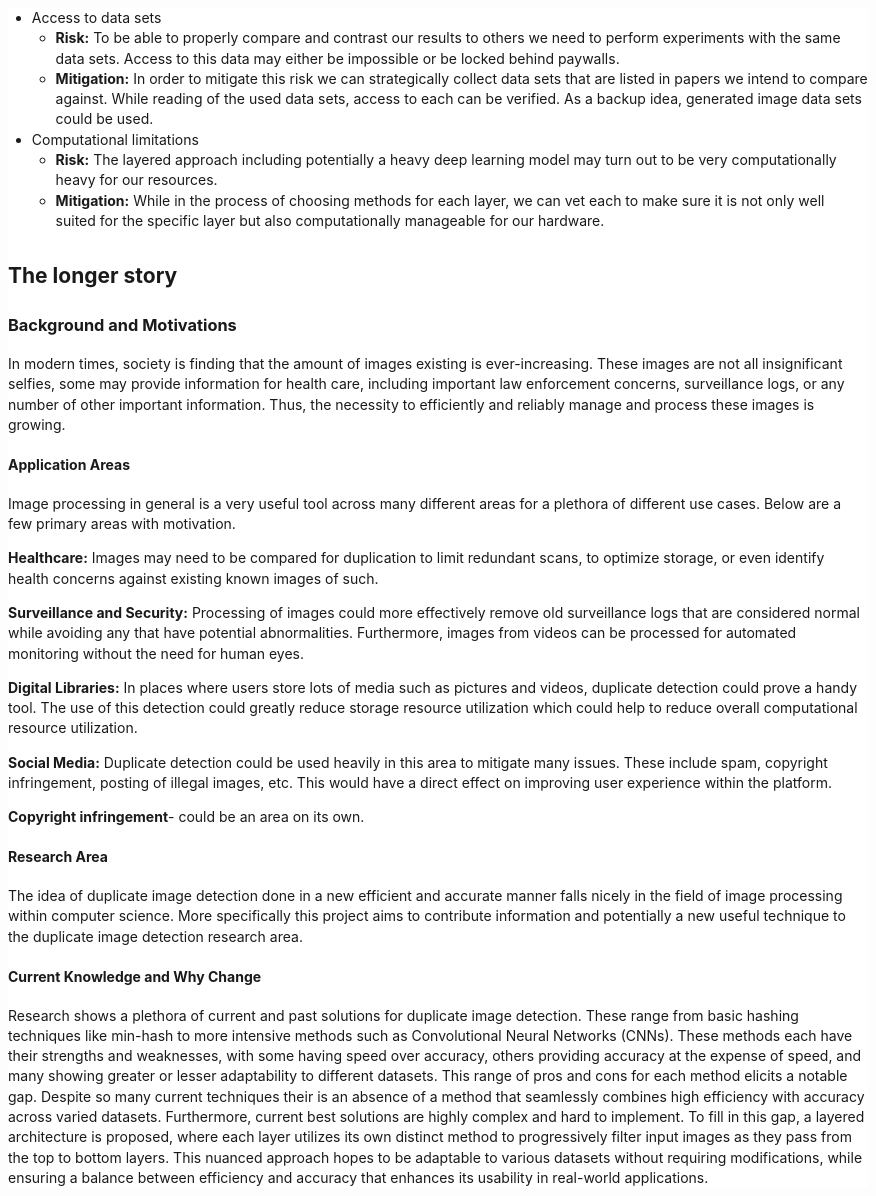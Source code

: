 - Access to data sets
	- **Risk:** To be able to properly compare and contrast our results to others we need to perform experiments with the same data sets. Access to this data may either be impossible or be locked behind paywalls.
	- **Mitigation:** In order to mitigate this risk we can strategically collect data sets that are listed in papers we intend to compare against. While reading of the used data sets, access to each can be verified. As a backup idea, generated image data sets could be used.
- Computational limitations
	- **Risk:** The layered approach including potentially a heavy deep learning model may turn out to be very computationally heavy for our resources.
	- **Mitigation:** While in the process of choosing methods for each layer, we can vet each to make sure it is not only well suited for the specific layer but also computationally manageable for our hardware.

## The longer story
### Background and Motivations
In modern times, society is finding that the amount of images existing is ever-increasing. These images are not all insignificant selfies, some may provide information for health care, including important law enforcement concerns, surveillance logs, or any number of other important information. Thus, the necessity to efficiently and reliably manage and process these images is growing. 

#### Application Areas
Image processing in general is a very useful tool across many different areas for a plethora of different use cases. Below are a few primary areas with motivation. 

**Healthcare:** Images may need to be compared for duplication to limit redundant scans, to optimize storage, or even identify health concerns against existing known images of such.

**Surveillance and Security:** Processing of images could more effectively remove old surveillance logs that are considered normal while avoiding any that have potential abnormalities. Furthermore, images from videos can be processed for automated monitoring without the need for human eyes.

**Digital Libraries:** In places where users store lots of media such as pictures and videos, duplicate detection could prove a handy tool. The use of this detection could greatly reduce storage resource utilization which could help to reduce overall computational resource utilization.

**Social Media:** Duplicate detection could be used heavily in this area to mitigate many issues. These include spam, copyright infringement, posting of illegal images, etc. This would have a direct effect on improving user experience within the platform.

**Copyright infringement**- could be an area on its own.

#### Research Area
The idea of duplicate image detection done in a new efficient and accurate manner falls nicely in the field of image processing within computer science. More specifically this project aims to contribute information and potentially a new useful technique to the duplicate image detection research area.

#### Current Knowledge and Why Change
Research shows a plethora of current and past solutions for duplicate image detection. These range from basic hashing techniques like min-hash to more intensive methods such as Convolutional Neural Networks (CNNs). These methods each have their strengths and weaknesses, with some having speed over accuracy, others providing accuracy at the expense of speed, and many showing greater or lesser adaptability to different datasets. This range of pros and cons for each method elicits a notable gap. Despite so many current techniques their is an absence of a method that seamlessly combines high efficiency with accuracy across varied datasets. Furthermore, current best solutions are highly complex and hard to implement. To fill in this gap, a layered architecture is proposed, where each layer utilizes its own distinct method to progressively filter input images as they pass from the top to bottom layers. This nuanced approach hopes to be adaptable to various datasets without requiring modifications, while ensuring a balance between efficiency and accuracy that enhances its usability in real-world applications.
